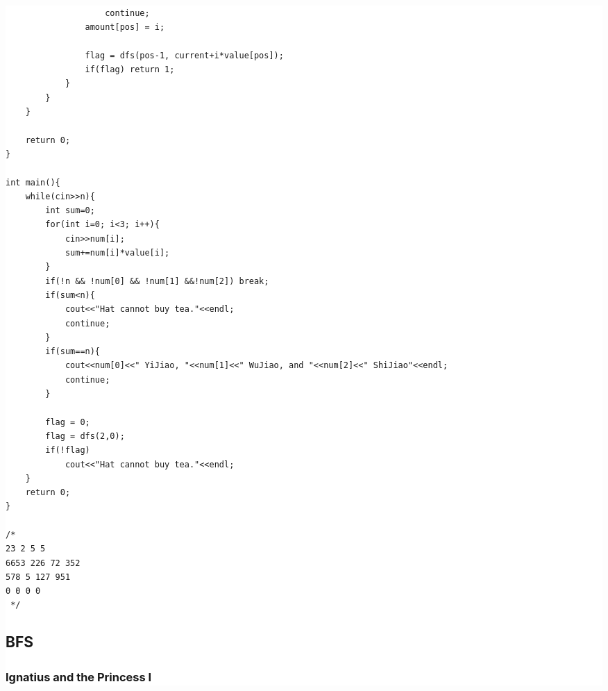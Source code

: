 ```
                    continue;
                amount[pos] = i;
                
                flag = dfs(pos-1, current+i*value[pos]);
                if(flag) return 1;
            }
        }
    }
    
    return 0;
}

int main(){
    while(cin>>n){
        int sum=0;
        for(int i=0; i<3; i++){
            cin>>num[i];
            sum+=num[i]*value[i];
        }
        if(!n && !num[0] && !num[1] &&!num[2]) break;
        if(sum<n){
            cout<<"Hat cannot buy tea."<<endl;
            continue;
        }
        if(sum==n){
            cout<<num[0]<<" YiJiao, "<<num[1]<<" WuJiao, and "<<num[2]<<" ShiJiao"<<endl;
            continue;
        }
        
        flag = 0;
        flag = dfs(2,0);
        if(!flag)
            cout<<"Hat cannot buy tea."<<endl;
    }
    return 0;
}

/*
23 2 5 5
6653 226 72 352
578 5 127 951
0 0 0 0
 */

```



## BFS

### Ignatius and the Princess I

